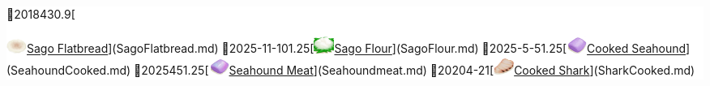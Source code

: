 🥩</td><td  style="text-align:left;vertical-align:top;"  >20</td><td  style="text-align:left;vertical-align:top;"  >18</td><td  style="text-align:left;vertical-align:top;"  >4</td><td  style="text-align:left;vertical-align:top;"  >3</td><td  style="text-align:left;vertical-align:top;"  ></td><td  style="text-align:left;vertical-align:top;"  ></td><td  style="text-align:left;vertical-align:top;"  ></td><td  style="text-align:left;vertical-align:top;"  ></td><td  style="text-align:left;vertical-align:top;"  >0.9</td></tr><tr ><td  style="text-align:left;vertical-align:top;"  >[<div style="width:25px;display:inline-block;text-align:center"><img decoding="async" src="Sprite/SagoFlatbread.png" href="a.md" style="max-width:25px;max-height:25px;"></div>[Sago Flatbread](SagoFlatbread.md)](SagoFlatbread.md) 🥬</td><td  style="text-align:left;vertical-align:top;"  >20</td><td  style="text-align:left;vertical-align:top;"  >25</td><td  style="text-align:left;vertical-align:top;"  >-1</td><td  style="text-align:left;vertical-align:top;"  >1</td><td  style="text-align:left;vertical-align:top;"  ></td><td  style="text-align:left;vertical-align:top;"  >-10</td><td  style="text-align:left;vertical-align:top;"  ></td><td  style="text-align:left;vertical-align:top;"  ></td><td  style="text-align:left;vertical-align:top;"  >1.25</td></tr><tr ><td  style="text-align:left;vertical-align:top;"  >[<div style="width:25px;display:inline-block;text-align:center"><img decoding="async" src="Sprite/SagoFlour.png" href="a.md" style="max-width:25px;max-height:25px;"></div>[Sago Flour](SagoFlour.md)](SagoFlour.md) 🥬</td><td  style="text-align:left;vertical-align:top;"  >20</td><td  style="text-align:left;vertical-align:top;"  >25</td><td  style="text-align:left;vertical-align:top;"  >-5</td><td  style="text-align:left;vertical-align:top;"  >-5</td><td  style="text-align:left;vertical-align:top;"  ></td><td  style="text-align:left;vertical-align:top;"  ></td><td  style="text-align:left;vertical-align:top;"  ></td><td  style="text-align:left;vertical-align:top;"  ></td><td  style="text-align:left;vertical-align:top;"  >1.25</td></tr><tr ><td  style="text-align:left;vertical-align:top;"  >[<div style="width:25px;display:inline-block;text-align:center"><img decoding="async" src="Sprite/SeahoundMeatCooked.png" href="a.md" style="max-width:25px;max-height:25px;"></div>[Cooked Seahound](SeahoundCooked.md)](SeahoundCooked.md) 🥩</td><td  style="text-align:left;vertical-align:top;"  >20</td><td  style="text-align:left;vertical-align:top;"  >25</td><td  style="text-align:left;vertical-align:top;"  >4</td><td  style="text-align:left;vertical-align:top;"  >5</td><td  style="text-align:left;vertical-align:top;"  ></td><td  style="text-align:left;vertical-align:top;"  ></td><td  style="text-align:left;vertical-align:top;"  ></td><td  style="text-align:left;vertical-align:top;"  ></td><td  style="text-align:left;vertical-align:top;"  >1.25</td></tr><tr ><td  style="text-align:left;vertical-align:top;"  >[<div style="width:25px;display:inline-block;text-align:center"><img decoding="async" src="Sprite/SeahoundMeat.png" href="a.md" style="max-width:25px;max-height:25px;"></div>[Seahound Meat](Seahoundmeat.md)](Seahoundmeat.md) 🥩</td><td  style="text-align:left;vertical-align:top;"  >20</td><td  style="text-align:left;vertical-align:top;"  >20</td><td  style="text-align:left;vertical-align:top;"  >4</td><td  style="text-align:left;vertical-align:top;"  >-2</td><td  style="text-align:left;vertical-align:top;"  ></td><td  style="text-align:left;vertical-align:top;"  ></td><td  style="text-align:left;vertical-align:top;"  ></td><td  style="text-align:left;vertical-align:top;"  ></td><td  style="text-align:left;vertical-align:top;"  >1</td></tr><tr ><td  style="text-align:left;vertical-align:top;"  >[<div style="width:25px;display:inline-block;text-align:center"><img decoding="async" src="Sprite/SharkMeatCooked.png" href="a.md" style="max-width:25px;max-height:25px;"></div>[Cooked Shark](SharkCooked.md)](SharkCooked.md)